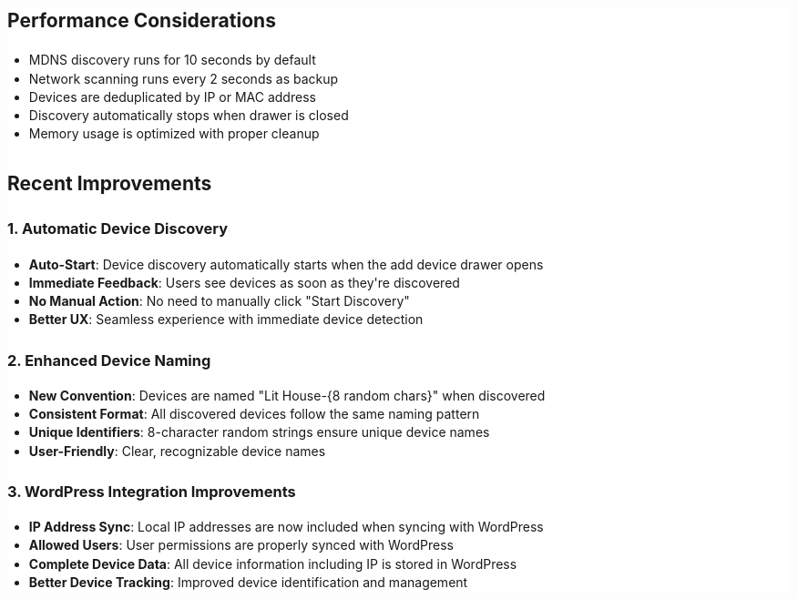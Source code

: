 ## Performance Considerations

- MDNS discovery runs for 10 seconds by default
- Network scanning runs every 2 seconds as backup
- Devices are deduplicated by IP or MAC address
- Discovery automatically stops when drawer is closed
- Memory usage is optimized with proper cleanup

## Recent Improvements

### 1. Automatic Device Discovery
- **Auto-Start**: Device discovery automatically starts when the add device drawer opens
- **Immediate Feedback**: Users see devices as soon as they're discovered
- **No Manual Action**: No need to manually click "Start Discovery"
- **Better UX**: Seamless experience with immediate device detection

### 2. Enhanced Device Naming
- **New Convention**: Devices are named "Lit House-{8 random chars}" when discovered
- **Consistent Format**: All discovered devices follow the same naming pattern
- **Unique Identifiers**: 8-character random strings ensure unique device names
- **User-Friendly**: Clear, recognizable device names

### 3. WordPress Integration Improvements
- **IP Address Sync**: Local IP addresses are now included when syncing with WordPress
- **Allowed Users**: User permissions are properly synced with WordPress
- **Complete Device Data**: All device information including IP is stored in WordPress
- **Better Device Tracking**: Improved device identification and management 